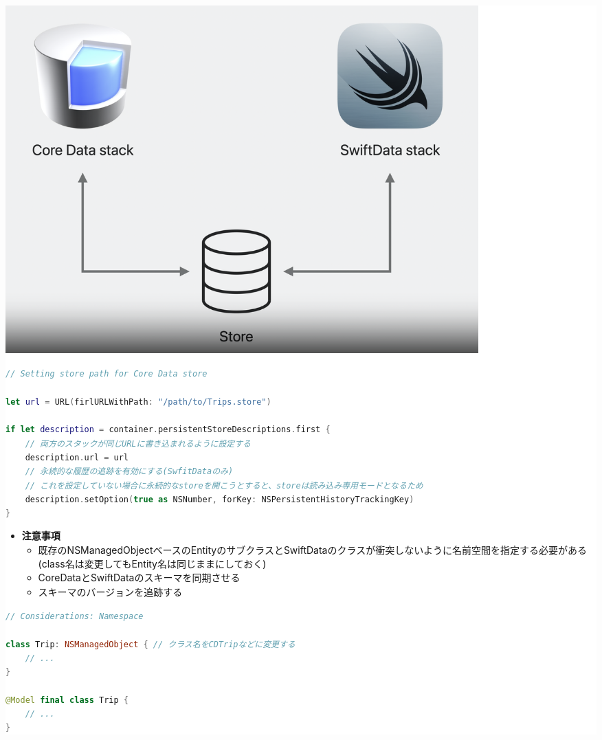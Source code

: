 <img src="../../Image/WWDC2023/Migrate_to_SwiftData_2.png" width=80%>

``` swift
// Setting store path for Core Data store

let url = URL(firlURLWithPath: "/path/to/Trips.store")

if let description = container.persistentStoreDescriptions.first {
    // 両方のスタックが同じURLに書き込まれるように設定する
    description.url = url
    // 永続的な履歴の追跡を有効にする(SwfitDataのみ)
    // これを設定していない場合に永続的なstoreを開こうとすると、storeは読み込み専用モードとなるため
    description.setOption(true as NSNumber, forKey: NSPersistentHistoryTrackingKey)
}
```

* **注意事項**
  * 既存のNSManagedObjectベースのEntityのサブクラスとSwiftDataのクラスが衝突しないように名前空間を指定する必要がある(class名は変更してもEntity名は同じままにしておく)
  * CoreDataとSwiftDataのスキーマを同期させる
  * スキーマのバージョンを追跡する

``` swift
// Considerations: Namespace

class Trip: NSManagedObject { // クラス名をCDTripなどに変更する
    // ...
}

@Model final class Trip {
    // ...
}
```